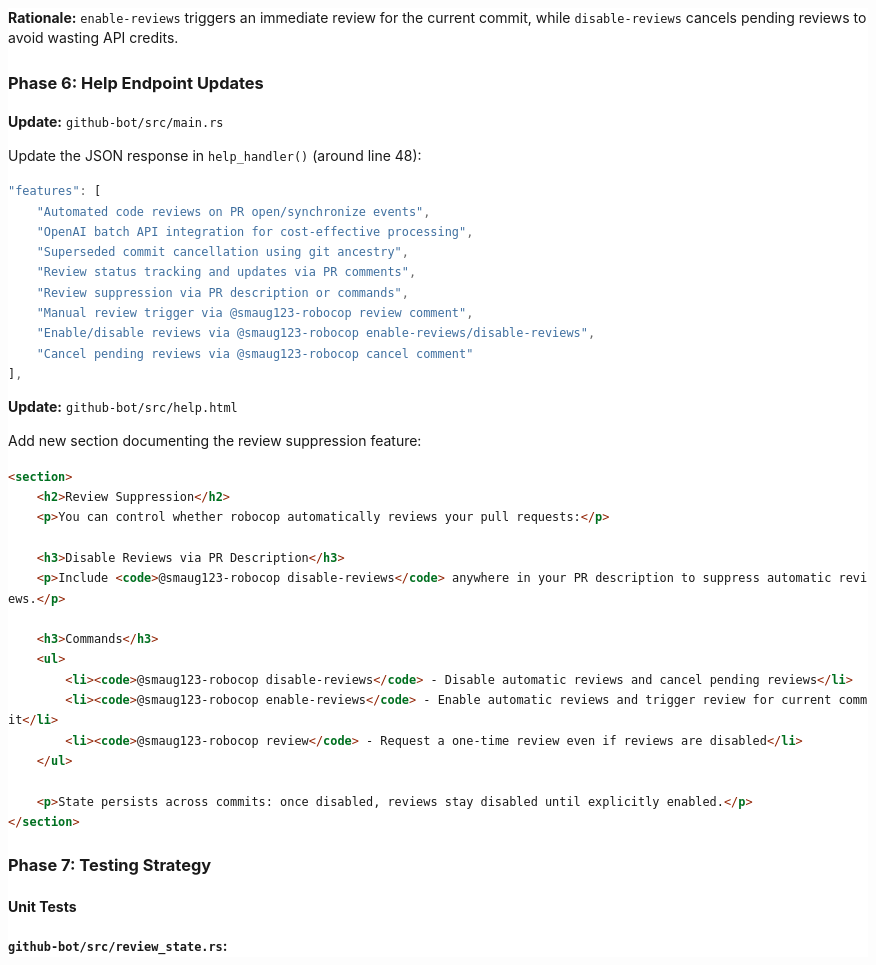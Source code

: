**Rationale:** `enable-reviews` triggers an immediate review for the current commit, while `disable-reviews` cancels pending reviews to avoid wasting API credits.

### Phase 6: Help Endpoint Updates

**Update:** `github-bot/src/main.rs`

Update the JSON response in `help_handler()` (around line 48):

```rust
"features": [
    "Automated code reviews on PR open/synchronize events",
    "OpenAI batch API integration for cost-effective processing",
    "Superseded commit cancellation using git ancestry",
    "Review status tracking and updates via PR comments",
    "Review suppression via PR description or commands",
    "Manual review trigger via @smaug123-robocop review comment",
    "Enable/disable reviews via @smaug123-robocop enable-reviews/disable-reviews",
    "Cancel pending reviews via @smaug123-robocop cancel comment"
],
```

**Update:** `github-bot/src/help.html`

Add new section documenting the review suppression feature:

```html
<section>
    <h2>Review Suppression</h2>
    <p>You can control whether robocop automatically reviews your pull requests:</p>

    <h3>Disable Reviews via PR Description</h3>
    <p>Include <code>@smaug123-robocop disable-reviews</code> anywhere in your PR description to suppress automatic reviews.</p>

    <h3>Commands</h3>
    <ul>
        <li><code>@smaug123-robocop disable-reviews</code> - Disable automatic reviews and cancel pending reviews</li>
        <li><code>@smaug123-robocop enable-reviews</code> - Enable automatic reviews and trigger review for current commit</li>
        <li><code>@smaug123-robocop review</code> - Request a one-time review even if reviews are disabled</li>
    </ul>

    <p>State persists across commits: once disabled, reviews stay disabled until explicitly enabled.</p>
</section>
```

### Phase 7: Testing Strategy

#### Unit Tests

**`github-bot/src/review_state.rs`:**
